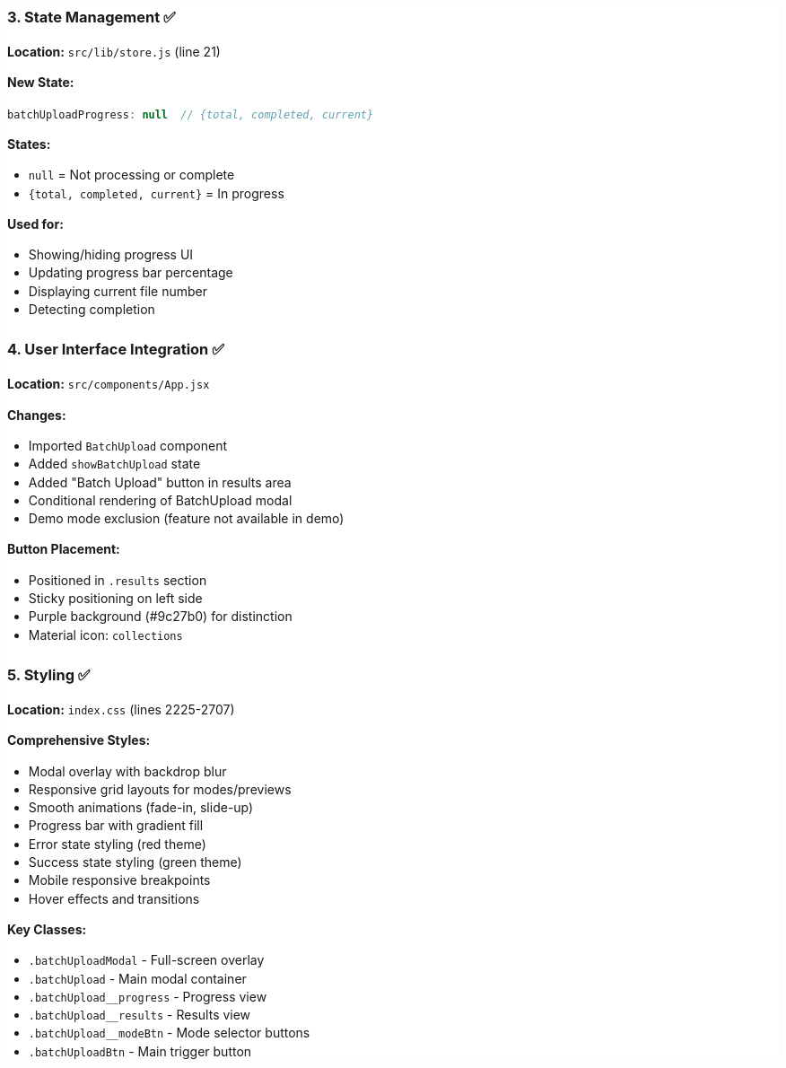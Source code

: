 ### 3. State Management ✅
**Location:** `src/lib/store.js` (line 21)

**New State:**
```javascript
batchUploadProgress: null  // {total, completed, current}
```

**States:**
- `null` = Not processing or complete
- `{total, completed, current}` = In progress

**Used for:**
- Showing/hiding progress UI
- Updating progress bar percentage
- Displaying current file number
- Detecting completion

### 4. User Interface Integration ✅
**Location:** `src/components/App.jsx`

**Changes:**
- Imported `BatchUpload` component
- Added `showBatchUpload` state
- Added "Batch Upload" button in results area
- Conditional rendering of BatchUpload modal
- Demo mode exclusion (feature not available in demo)

**Button Placement:**
- Positioned in `.results` section
- Sticky positioning on left side
- Purple background (#9c27b0) for distinction
- Material icon: `collections`

### 5. Styling ✅
**Location:** `index.css` (lines 2225-2707)

**Comprehensive Styles:**
- Modal overlay with backdrop blur
- Responsive grid layouts for modes/previews
- Smooth animations (fade-in, slide-up)
- Progress bar with gradient fill
- Error state styling (red theme)
- Success state styling (green theme)
- Mobile responsive breakpoints
- Hover effects and transitions

**Key Classes:**
- `.batchUploadModal` - Full-screen overlay
- `.batchUpload` - Main modal container
- `.batchUpload__progress` - Progress view
- `.batchUpload__results` - Results view
- `.batchUpload__modeBtn` - Mode selector buttons
- `.batchUploadBtn` - Main trigger button
